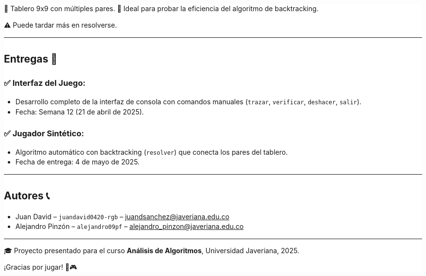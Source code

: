 🔹 Tablero 9x9 con múltiples pares.
🔹 Ideal para probar la eficiencia del algoritmo de backtracking.

⚠️ Puede tardar más en resolverse.

---

## Entregas 📆

### ✅ Interfaz del Juego:

* Desarrollo completo de la interfaz de consola con comandos manuales (`trazar`, `verificar`, `deshacer`, `salir`).
* Fecha: Semana 12 (21 de abril de 2025).

### ✅ Jugador Sintético:

* Algoritmo automático con backtracking (`resolver`) que conecta los pares del tablero.
* Fecha de entrega: 4 de mayo de 2025.

---

## Autores 📞

* Juan David – `juandavid0420-rgb` – [juandsanchez@javeriana.edu.co](mailto:juandsanchez@javeriana.edu.co)
* Alejandro Pinzón – `alejandro09pf` – [alejandro\_pinzon@javeriana.edu.co](mailto:alejandro_pinzon@javeriana.edu.co)

---

🎓 Proyecto presentado para el curso **Análisis de Algoritmos**, Universidad Javeriana, 2025.

¡Gracias por jugar! 🚀🎮
